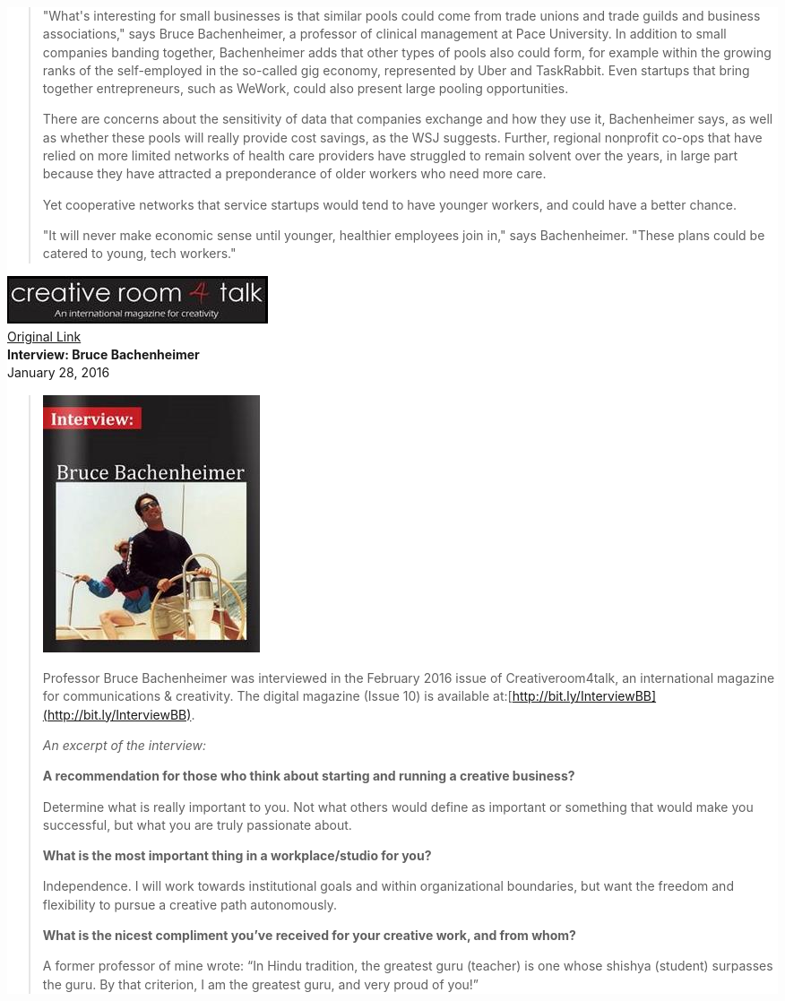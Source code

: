 > "What's interesting for small businesses is that similar pools could come from trade unions and trade guilds and business associations," says Bruce Bachenheimer, a professor of clinical management at Pace University. In addition to small companies banding together, Bachenheimer adds that other types of pools also could form, for example within the growing ranks of the self-employed in the so-called gig economy, represented by Uber and TaskRabbit. Even startups that bring together entrepreneurs, such as WeWork, could also present large pooling opportunities.
>
> There are concerns about the sensitivity of data that companies exchange and how they use it, Bachenheimer says, as well as whether these pools will really provide cost savings, as the WSJ suggests. Further, regional nonprofit co-ops that have relied on more limited networks of health care providers have struggled to remain solvent over the years, in large part because they have attracted a preponderance of older workers who need more care.
>
> Yet cooperative networks that service startups would tend to have younger workers, and could have a better chance.
>
> "It will never make economic sense until younger, healthier employees join in," says Bachenheimer. "These plans could be catered to young, tech workers."

[![creative room 4 talk](images/creativeroom4talk.jpg)](http://creativeroom4talk.com/interview-bruce-bachenheimer) <br/>
[Original Link](http://creativeroom4talk.com/interview-bruce-bachenheimer) <br/>
**Interview: Bruce Bachenheimer** <br/>
January 28, 2016 <br/>
> ![Bruce Bachenheimer](images/image2835.jpg)
>
> Professor Bruce Bachenheimer was interviewed in the February 2016 issue of Creativeroom4talk, an international magazine for communications & creativity. The digital magazine (Issue 10) is available at:[http://bit.ly/InterviewBB](http://bit.ly/InterviewBB).
>
> *An excerpt of the interview:*
> 
> **A recommendation for those who think about starting and running a creative business?**
> 
> Determine what is really important to you. Not what others would define as important or something that would make you successful, but what you are truly passionate about.
>
> **What is the most important thing in a workplace/studio for you?**
>
> Independence. I will work towards institutional goals and within organizational boundaries, but want the freedom and flexibility to pursue a creative path autonomously.
> 
> **What is the nicest compliment you’ve received for your creative work, and from whom?**
> 
> A former professor of mine wrote: “In Hindu tradition, the greatest guru (teacher) is one whose shishya (student) surpasses the guru. By that criterion, I am the greatest guru, and very proud of you!”
